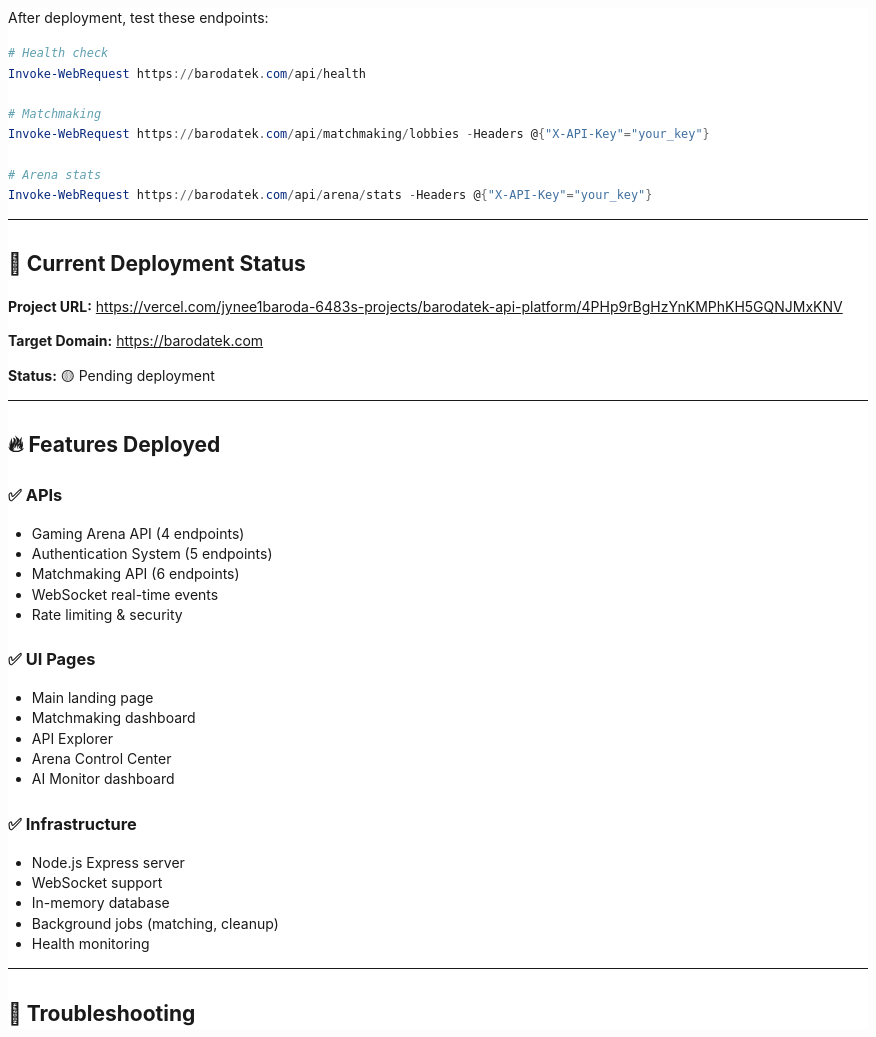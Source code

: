 After deployment, test these endpoints:

```powershell
# Health check
Invoke-WebRequest https://barodatek.com/api/health

# Matchmaking
Invoke-WebRequest https://barodatek.com/api/matchmaking/lobbies -Headers @{"X-API-Key"="your_key"}

# Arena stats
Invoke-WebRequest https://barodatek.com/api/arena/stats -Headers @{"X-API-Key"="your_key"}
```

---

## 🎯 Current Deployment Status

**Project URL:** https://vercel.com/jynee1baroda-6483s-projects/barodatek-api-platform/4PHp9rBgHzYnKMPhKH5GQNJMxKNV

**Target Domain:** https://barodatek.com

**Status:** 🟡 Pending deployment

---

## 🔥 Features Deployed

### ✅ APIs
- Gaming Arena API (4 endpoints)
- Authentication System (5 endpoints)
- Matchmaking API (6 endpoints)
- WebSocket real-time events
- Rate limiting & security

### ✅ UI Pages
- Main landing page
- Matchmaking dashboard
- API Explorer
- Arena Control Center
- AI Monitor dashboard

### ✅ Infrastructure
- Node.js Express server
- WebSocket support
- In-memory database
- Background jobs (matching, cleanup)
- Health monitoring

---

## 🐛 Troubleshooting
